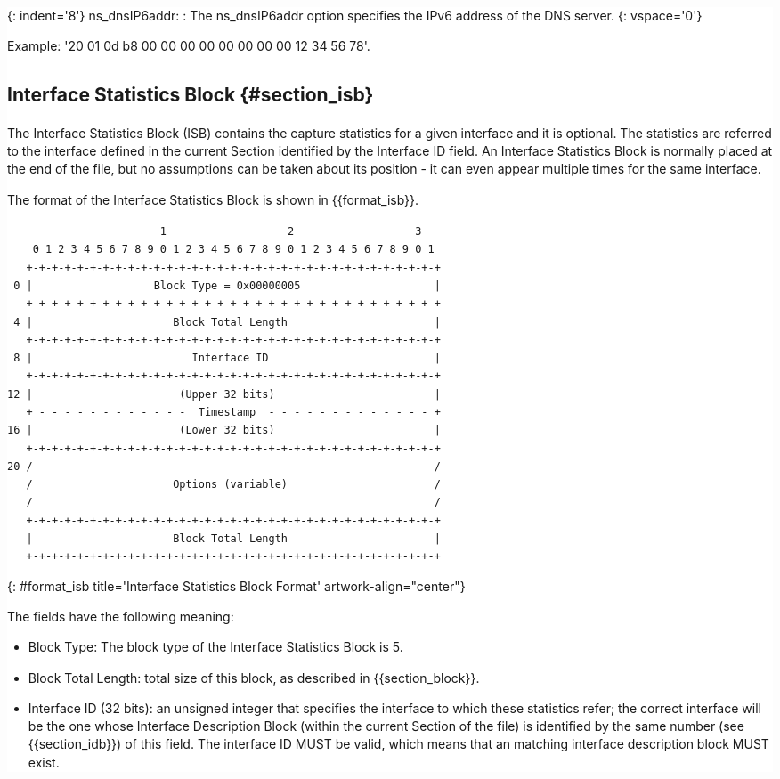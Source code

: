 
{: indent='8'}
ns_dnsIP6addr:
: The
  ns_dnsIP6addr option specifies the IPv6 address of the DNS
  server.
{: vspace='0'}

Example: '20 01 0d b8 00 00 00 00 00 00 00 00 12 34 56 78'.



## Interface Statistics Block {#section_isb}

The Interface Statistics Block (ISB) contains the capture
statistics for a given interface and it is optional. The statistics
are referred to the interface defined in the current Section
identified by the Interface ID field. An Interface Statistics Block is
normally placed at the end of the file, but no assumptions can be
taken about its position - it can even appear multiple times for the
same interface.

The format of the Interface Statistics Block is shown in {{format_isb}}.


~~~~
                        1                   2                   3
    0 1 2 3 4 5 6 7 8 9 0 1 2 3 4 5 6 7 8 9 0 1 2 3 4 5 6 7 8 9 0 1
   +-+-+-+-+-+-+-+-+-+-+-+-+-+-+-+-+-+-+-+-+-+-+-+-+-+-+-+-+-+-+-+-+
 0 |                   Block Type = 0x00000005                     |
   +-+-+-+-+-+-+-+-+-+-+-+-+-+-+-+-+-+-+-+-+-+-+-+-+-+-+-+-+-+-+-+-+
 4 |                      Block Total Length                       |
   +-+-+-+-+-+-+-+-+-+-+-+-+-+-+-+-+-+-+-+-+-+-+-+-+-+-+-+-+-+-+-+-+
 8 |                         Interface ID                          |
   +-+-+-+-+-+-+-+-+-+-+-+-+-+-+-+-+-+-+-+-+-+-+-+-+-+-+-+-+-+-+-+-+
12 |                       (Upper 32 bits)                         |
   + - - - - - - - - - - - -  Timestamp  - - - - - - - - - - - - - +
16 |                       (Lower 32 bits)                         |
   +-+-+-+-+-+-+-+-+-+-+-+-+-+-+-+-+-+-+-+-+-+-+-+-+-+-+-+-+-+-+-+-+
20 /                                                               /
   /                      Options (variable)                       /
   /                                                               /
   +-+-+-+-+-+-+-+-+-+-+-+-+-+-+-+-+-+-+-+-+-+-+-+-+-+-+-+-+-+-+-+-+
   |                      Block Total Length                       |
   +-+-+-+-+-+-+-+-+-+-+-+-+-+-+-+-+-+-+-+-+-+-+-+-+-+-+-+-+-+-+-+-+
~~~~
{: #format_isb title='Interface Statistics Block Format' artwork-align="center"}

The fields have the following meaning:

* Block Type: The block type of the Interface Statistics Block is
  5.

* Block Total Length: total size of this block, as described in {{section_block}}.

* Interface ID (32 bits): an unsigned integer that specifies the
  interface to which these statistics refer; the correct interface
  will be the one whose Interface Description Block (within the current
  Section of the file) is identified by the same number (see {{section_idb}})
  of this field. The interface ID MUST be valid, which means that an
  matching interface description block MUST exist.
